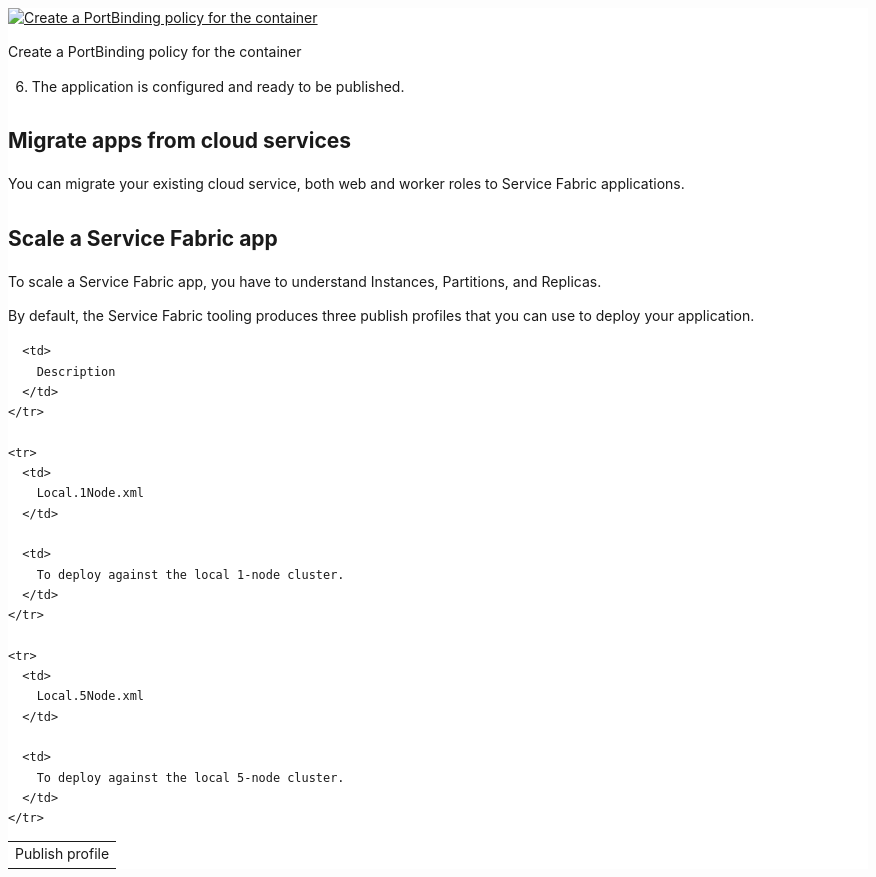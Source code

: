 <div id="attachment_1412" style="width: 536px" class="wp-caption aligncenter">
  <a href="https://www.programmingwithwolfgang.com/wp-content/uploads/2018/07/Create-a-PortBinding-policy-for-the-container.jpg"><img aria-describedby="caption-attachment-1412" loading="lazy" class="size-full wp-image-1412" src="https://www.programmingwithwolfgang.com/wp-content/uploads/2018/07/Create-a-PortBinding-policy-for-the-container.jpg" alt="Create a PortBinding policy for the container" width="526" height="169" srcset="https://www.programmingwithwolfgang.com/wp-content/uploads/2018/07/Create-a-PortBinding-policy-for-the-container.jpg 526w, https://www.programmingwithwolfgang.com/wp-content/uploads/2018/07/Create-a-PortBinding-policy-for-the-container-300x96.jpg 300w" sizes="(max-width: 526px) 100vw, 526px" /></a>
  
  <p id="caption-attachment-1412" class="wp-caption-text">
    Create a PortBinding policy for the container
  </p>
</div>

<ol start="6">
  <li>
    The application is configured and ready to be published.
  </li>
</ol>

## Migrate apps from cloud services

You can migrate your existing cloud service, both web and worker roles to Service Fabric applications.

## Scale a Service Fabric app

To scale a Service Fabric app, you have to understand Instances, Partitions, and Replicas.

By default, the Service Fabric tooling produces three publish profiles that you can use to deploy your application.

<div class="table-responsive">
  <table class="table table-striped table-bordered table-hover">
    <tr>
      <td>
        Publish profile
      </td>
      
      <td>
        Description
      </td>
    </tr>
    
    <tr>
      <td>
        Local.1Node.xml
      </td>
      
      <td>
        To deploy against the local 1-node cluster.
      </td>
    </tr>
    
    <tr>
      <td>
        Local.5Node.xml
      </td>
      
      <td>
        To deploy against the local 5-node cluster.
      </td>
    </tr>
    